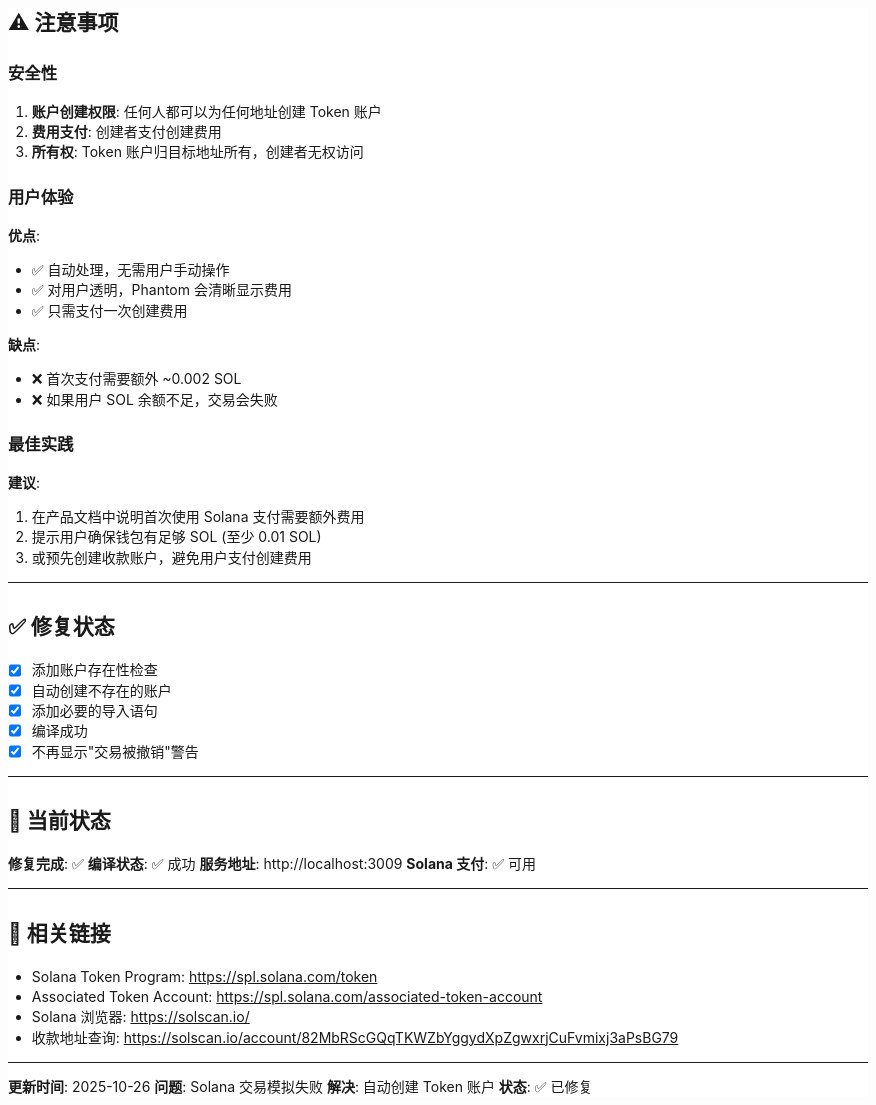 
## ⚠️ 注意事项

### 安全性

1. **账户创建权限**: 任何人都可以为任何地址创建 Token 账户
2. **费用支付**: 创建者支付创建费用
3. **所有权**: Token 账户归目标地址所有，创建者无权访问

### 用户体验

**优点**:
- ✅ 自动处理，无需用户手动操作
- ✅ 对用户透明，Phantom 会清晰显示费用
- ✅ 只需支付一次创建费用

**缺点**:
- ❌ 首次支付需要额外 ~0.002 SOL
- ❌ 如果用户 SOL 余额不足，交易会失败

### 最佳实践

**建议**:
1. 在产品文档中说明首次使用 Solana 支付需要额外费用
2. 提示用户确保钱包有足够 SOL (至少 0.01 SOL)
3. 或预先创建收款账户，避免用户支付创建费用

---

## ✅ 修复状态

- [x] 添加账户存在性检查
- [x] 自动创建不存在的账户
- [x] 添加必要的导入语句
- [x] 编译成功
- [x] 不再显示"交易被撤销"警告

---

## 🚀 当前状态

**修复完成**: ✅
**编译状态**: ✅ 成功
**服务地址**: http://localhost:3009
**Solana 支付**: ✅ 可用

---

## 📝 相关链接

- Solana Token Program: https://spl.solana.com/token
- Associated Token Account: https://spl.solana.com/associated-token-account
- Solana 浏览器: https://solscan.io/
- 收款地址查询: https://solscan.io/account/82MbRScGQqTKWZbYggydXpZgwxrjCuFvmixj3aPsBG79

---

**更新时间**: 2025-10-26
**问题**: Solana 交易模拟失败
**解决**: 自动创建 Token 账户
**状态**: ✅ 已修复
